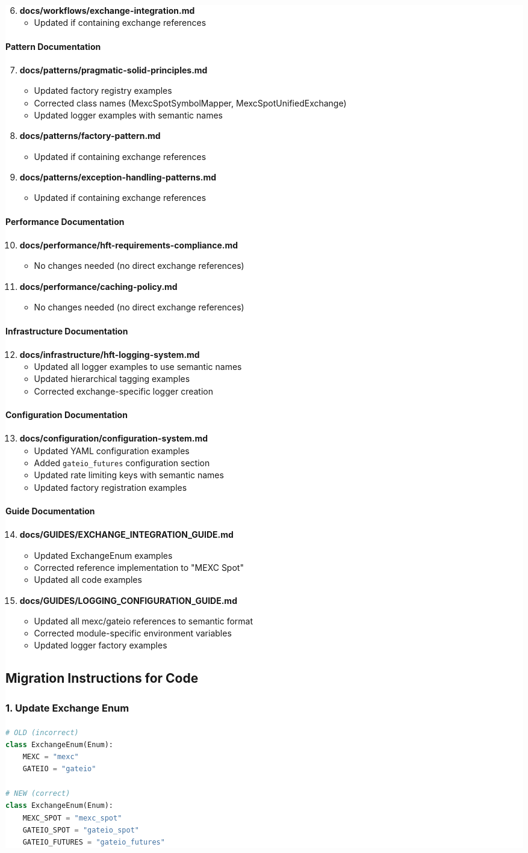 6. **docs/workflows/exchange-integration.md**
   - Updated if containing exchange references

#### Pattern Documentation
7. **docs/patterns/pragmatic-solid-principles.md**
   - Updated factory registry examples
   - Corrected class names (MexcSpotSymbolMapper, MexcSpotUnifiedExchange)
   - Updated logger examples with semantic names

8. **docs/patterns/factory-pattern.md**
   - Updated if containing exchange references

9. **docs/patterns/exception-handling-patterns.md**
   - Updated if containing exchange references

#### Performance Documentation
10. **docs/performance/hft-requirements-compliance.md**
    - No changes needed (no direct exchange references)

11. **docs/performance/caching-policy.md**
    - No changes needed (no direct exchange references)

#### Infrastructure Documentation
12. **docs/infrastructure/hft-logging-system.md**
    - Updated all logger examples to use semantic names
    - Updated hierarchical tagging examples
    - Corrected exchange-specific logger creation

#### Configuration Documentation
13. **docs/configuration/configuration-system.md**
    - Updated YAML configuration examples
    - Added `gateio_futures` configuration section
    - Updated rate limiting keys with semantic names
    - Updated factory registration examples

#### Guide Documentation
14. **docs/GUIDES/EXCHANGE_INTEGRATION_GUIDE.md**
    - Updated ExchangeEnum examples
    - Corrected reference implementation to "MEXC Spot"
    - Updated all code examples

15. **docs/GUIDES/LOGGING_CONFIGURATION_GUIDE.md**
    - Updated all mexc/gateio references to semantic format
    - Corrected module-specific environment variables
    - Updated logger factory examples

## Migration Instructions for Code

### 1. Update Exchange Enum

```python
# OLD (incorrect)
class ExchangeEnum(Enum):
    MEXC = "mexc"
    GATEIO = "gateio"

# NEW (correct)
class ExchangeEnum(Enum):
    MEXC_SPOT = "mexc_spot"
    GATEIO_SPOT = "gateio_spot"
    GATEIO_FUTURES = "gateio_futures"
```
